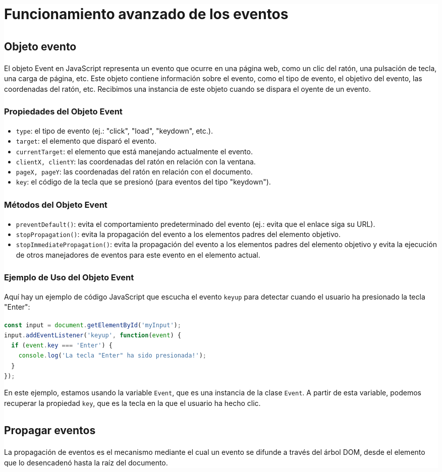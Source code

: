 # Funcionamiento avanzado de los eventos

## Objeto evento 

El objeto Event en JavaScript representa un evento que ocurre en una página web, como un clic del ratón, una pulsación de tecla, una carga de página, etc. Este objeto contiene información sobre el evento, como el tipo de evento, el objetivo del evento, las coordenadas del ratón, etc. Recibimos una instancia de este objeto cuando se dispara el oyente de un evento.

### Propiedades del Objeto Event

* `type`: el tipo de evento (ej.: "click", "load", "keydown", etc.).
* `target`: el elemento que disparó el evento.
* `currentTarget`: el elemento que está manejando actualmente el evento.
* `clientX, clientY`: las coordenadas del ratón en relación con la ventana.
* `pageX, pageY`: las coordenadas del ratón en relación con el documento.
* `key`: el código de la tecla que se presionó (para eventos del tipo "keydown").

### Métodos del Objeto Event

* `preventDefault()`: evita el comportamiento predeterminado del evento (ej.: evita que el enlace siga su URL).
* `stopPropagation()`: evita la propagación del evento a los elementos padres del elemento objetivo.
* `stopImmediatePropagation()`: evita la propagación del evento a los elementos padres del elemento objetivo y evita la ejecución de otros manejadores de eventos para este evento en el elemento actual.

### Ejemplo de Uso del Objeto Event

Aquí hay un ejemplo de código JavaScript que escucha el evento `keyup` para detectar cuando el usuario ha presionado la tecla "Enter":

```javascript
const input = document.getElementById('myInput');
input.addEventListener('keyup', function(event) {
  if (event.key === 'Enter') {
    console.log('La tecla "Enter" ha sido presionada!');
  }
});
```

En este ejemplo, estamos usando la variable `Event`, que es una instancia de la clase `Event`. A partir de esta variable, podemos recuperar la propiedad `key`, que es la tecla en la que el usuario ha hecho clic.

## Propagar eventos

La propagación de eventos es el mecanismo mediante el cual un evento se difunde a través del árbol DOM, desde el elemento que lo desencadenó hasta la raíz del documento.
